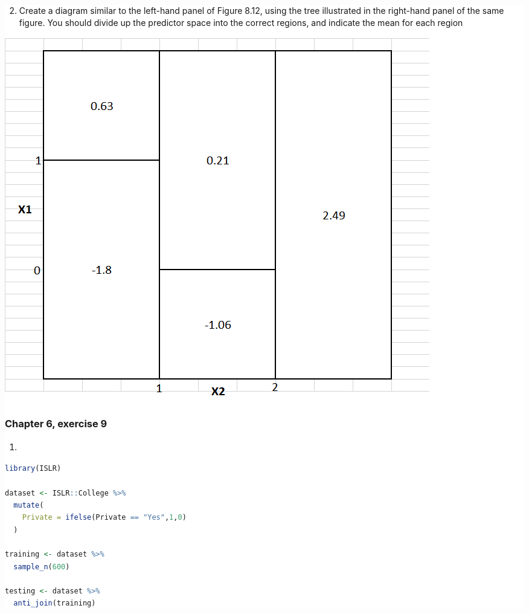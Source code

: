 2)  Create a diagram similar to the left-hand panel of Figure 8.12,
    using the tree illustrated in the right-hand panel of the same
    figure. You should divide up the predictor space into the correct
    regions, and indicate the mean for each region

![](https://raw.githubusercontent.com/klimaviu/BigDataAnalysis/main/hw1_e4_b.png)

### **Chapter 6, exercise 9**

1)  


``` r
library(ISLR)

dataset <- ISLR::College %>% 
  mutate(
    Private = ifelse(Private == "Yes",1,0)
  )

training <- dataset %>% 
  sample_n(600)

testing <- dataset %>% 
  anti_join(training)
```
